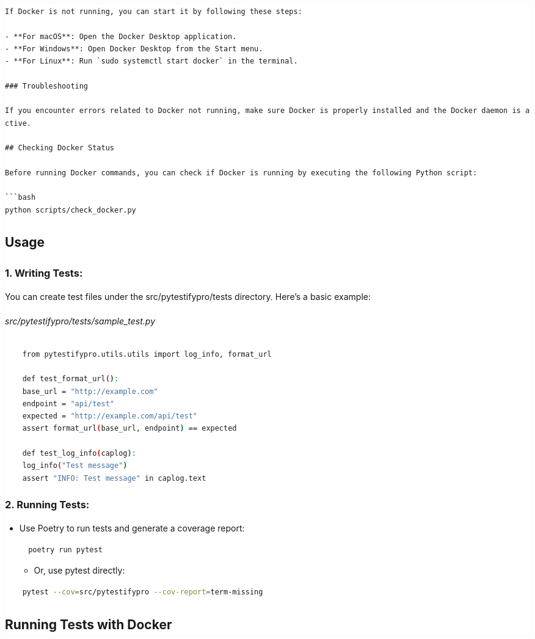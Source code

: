    ```
If Docker is not running, you can start it by following these steps:

- **For macOS**: Open the Docker Desktop application.
- **For Windows**: Open Docker Desktop from the Start menu.
- **For Linux**: Run `sudo systemctl start docker` in the terminal.

### Troubleshooting

If you encounter errors related to Docker not running, make sure Docker is properly installed and the Docker daemon is active.

## Checking Docker Status

Before running Docker commands, you can check if Docker is running by executing the following Python script:

```bash
python scripts/check_docker.py
```

## Usage

### 1. **Writing Tests**:
   You can create test files under the src/pytestifypro/tests directory. Here’s a basic example:
###### src/pytestifypro/tests/sample_test.py
```bash    
    from pytestifypro.utils.utils import log_info, format_url
        
    def test_format_url():
    base_url = "http://example.com"
    endpoint = "api/test"
    expected = "http://example.com/api/test"
    assert format_url(base_url, endpoint) == expected
    
    def test_log_info(caplog):
    log_info("Test message")
    assert "INFO: Test message" in caplog.text    
```
### 2. **Running Tests**:
- Use Poetry to run tests and generate a coverage report:
   ```bash
     poetry run pytest
     ```
   - Or, use pytest directly:
```BASH   
    pytest --cov=src/pytestifypro --cov-report=term-missing
```
## Running Tests with Docker
